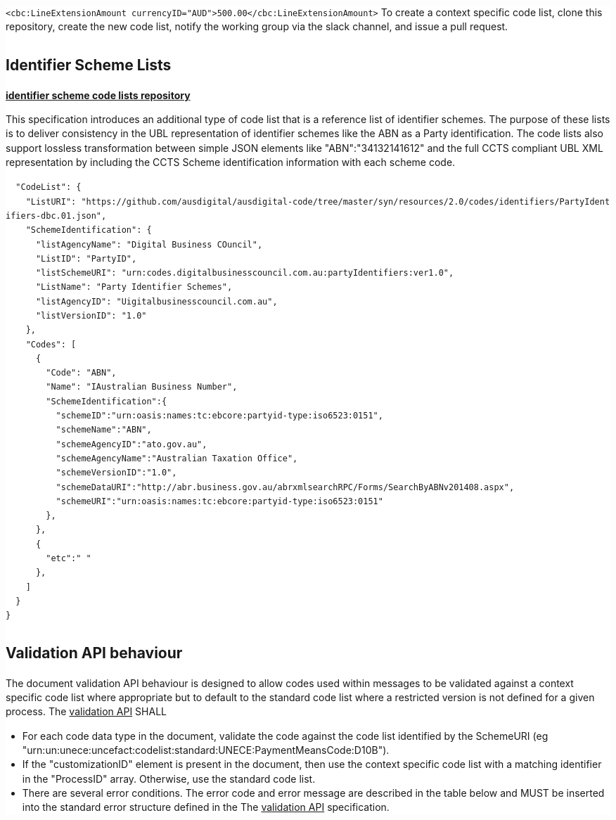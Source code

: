 ```<cbc:LineExtensionAmount currencyID="AUD">500.00</cbc:LineExtensionAmount>``` 
To create a context specific code list, clone this repository, create the new code list, notify the working group via the slack channel, and issue a pull request.

## Identifier Scheme Lists

**[identifier scheme code lists repository](https://github.com/ausdigital/ausdigital-syn/tree/master/resources/2.0/codes/identifiers)** 

This specification introduces an additional type of code list that is a reference list of identifier schemes.  The purpose of these lists is to deliver consistency in the UBL representation of identifier schemes like the ABN as a Party identification.  The code lists also support lossless transformation between simple JSON elements like "ABN":"34132141612" and the full CCTS compliant UBL XML representation by including the CCTS Scheme identification information with each scheme code. 

```
  "CodeList": {
    "ListURI": "https://github.com/ausdigital/ausdigital-code/tree/master/syn/resources/2.0/codes/identifiers/PartyIdentifiers-dbc.01.json",
    "SchemeIdentification": {
      "listAgencyName": "Digital Business COuncil",
      "ListID": "PartyID",
      "listSchemeURI": "urn:codes.digitalbusinesscouncil.com.au:partyIdentifiers:ver1.0",
      "ListName": "Party Identifier Schemes",
      "listAgencyID": "Uigitalbusinesscouncil.com.au",
      "listVersionID": "1.0"
    },
    "Codes": [
      {
        "Code": "ABN",
        "Name": "IAustralian Business Number",
        "SchemeIdentification":{
          "schemeID":"urn:oasis:names:tc:ebcore:partyid-type:iso6523:0151",
          "schemeName":"ABN",
          "schemeAgencyID":"ato.gov.au",
          "schemeAgencyName":"Australian Taxation Office",
          "schemeVersionID":"1.0",
          "schemeDataURI":"http://abr.business.gov.au/abrxmlsearchRPC/Forms/SearchByABNv201408.aspx",
          "schemeURI":"urn:oasis:names:tc:ebcore:partyid-type:iso6523:0151"
        },
      },
      {
        "etc":" "
      },
    ]
  }
}
```

## Validation API behaviour

The document validation API behaviour is designed to allow codes used within messages to be validated against a context specific code list where appropriate but to default to the standard code list where a restricted version is not defined for a given process.  The [validation API](https://github.com/ausdigital/ausdigital-syn/blob/master/docs/ValidationAPI.md) SHALL

 * For each code data type in the document, validate the code against the code list identified by the SchemeURI (eg "urn:un:unece:uncefact:codelist:standard:UNECE:PaymentMeansCode:D10B").
 * If the "customizationID" element is present in the document, then use the context specific code list with a matching identifier in the "ProcessID" array.  Otherwise, use the standard code list.
 * There are several error conditions.  The error code and error message are described in the table below and MUST be inserted into the standard error structure defined in the The [validation API](https://github.com/ausdigital/ausdigital-syn/blob/master/docs/ValidationAPI.md) specification.

```